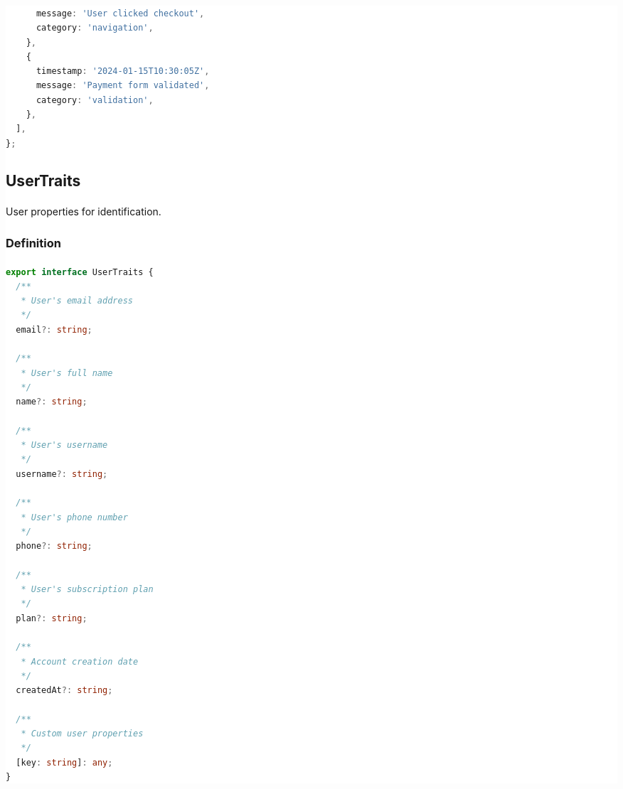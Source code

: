 ```typescript
      message: 'User clicked checkout',
      category: 'navigation',
    },
    {
      timestamp: '2024-01-15T10:30:05Z',
      message: 'Payment form validated',
      category: 'validation',
    },
  ],
};
```

## UserTraits

User properties for identification.

### Definition

```typescript
export interface UserTraits {
  /**
   * User's email address
   */
  email?: string;

  /**
   * User's full name
   */
  name?: string;

  /**
   * User's username
   */
  username?: string;

  /**
   * User's phone number
   */
  phone?: string;

  /**
   * User's subscription plan
   */
  plan?: string;

  /**
   * Account creation date
   */
  createdAt?: string;

  /**
   * Custom user properties
   */
  [key: string]: any;
}
```
